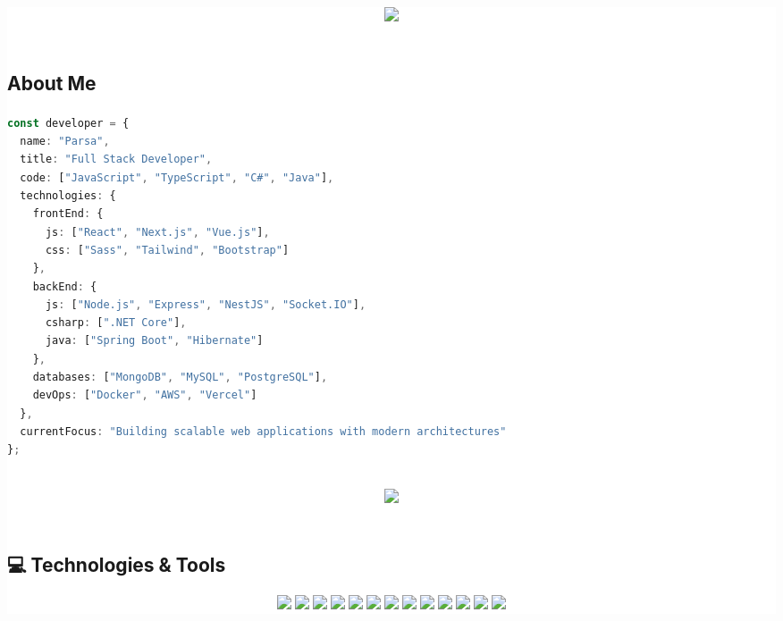 <div align="center">
  <img src="https://capsule-render.vercel.app/api?type=waving&color=gradient&height=200&section=header&text=Parsa&fontSize=80&fontAlignY=35&animation=fadeIn&fontColor=ffffff" />
</div>

<br/>

## About Me

```typescript
const developer = {
  name: "Parsa",
  title: "Full Stack Developer",
  code: ["JavaScript", "TypeScript", "C#", "Java"],
  technologies: {
    frontEnd: {
      js: ["React", "Next.js", "Vue.js"],
      css: ["Sass", "Tailwind", "Bootstrap"]
    },
    backEnd: {
      js: ["Node.js", "Express", "NestJS", "Socket.IO"],
      csharp: [".NET Core"],
      java: ["Spring Boot", "Hibernate"]
    },
    databases: ["MongoDB", "MySQL", "PostgreSQL"],
    devOps: ["Docker", "AWS", "Vercel"]
  },
  currentFocus: "Building scalable web applications with modern architectures"
};
```

<br/>

<div align="center">
  <img height="180em" src="https://github-readme-stats.vercel.app/api/top-langs/?username=HyNO-IR&layout=compact&langs_count=7&theme=tokyonight&hide_border=true"/>
</div>

<br/>

## 💻 Technologies & Tools

<div align="center">
  <img src="https://img.shields.io/badge/JavaScript-F7DF1E?style=for-the-badge&logo=javascript&logoColor=black" />
  <img src="https://img.shields.io/badge/TypeScript-007ACC?style=for-the-badge&logo=typescript&logoColor=white" />
  <img src="https://img.shields.io/badge/Java-ED8B00?style=for-the-badge&logo=java&logoColor=white" />
  <img src="https://img.shields.io/badge/Node.js-43853D?style=for-the-badge&logo=node.js&logoColor=white" />
  <img src="https://img.shields.io/badge/React-20232A?style=for-the-badge&logo=react&logoColor=61DAFB" />
  <img src="https://img.shields.io/badge/Next.js-000000?style=for-the-badge&logo=next.js&logoColor=white" />
  <img src="https://img.shields.io/badge/Vue.js-4FC08D?style=for-the-badge&logo=vue.js&logoColor=white" />
  <img src="https://img.shields.io/badge/Express-000000?style=for-the-badge&logo=express&logoColor=white" />
  <img src="https://img.shields.io/badge/Docker-2496ED?style=for-the-badge&logo=docker&logoColor=white" />
  <img src="https://img.shields.io/badge/C%23-239120?style=for-the-badge&logo=c-sharp&logoColor=white" />
  <img src="https://img.shields.io/badge/HTML5-E34F26?style=for-the-badge&logo=html5&logoColor=white" />
  <img src="https://img.shields.io/badge/CSS3-1572B6?style=for-the-badge&logo=css3&logoColor=white" />
  <img src="https://img.shields.io/badge/Sass-CC6699?style=for-the-badge&logo=sass&logoColor=white" />
</div>

